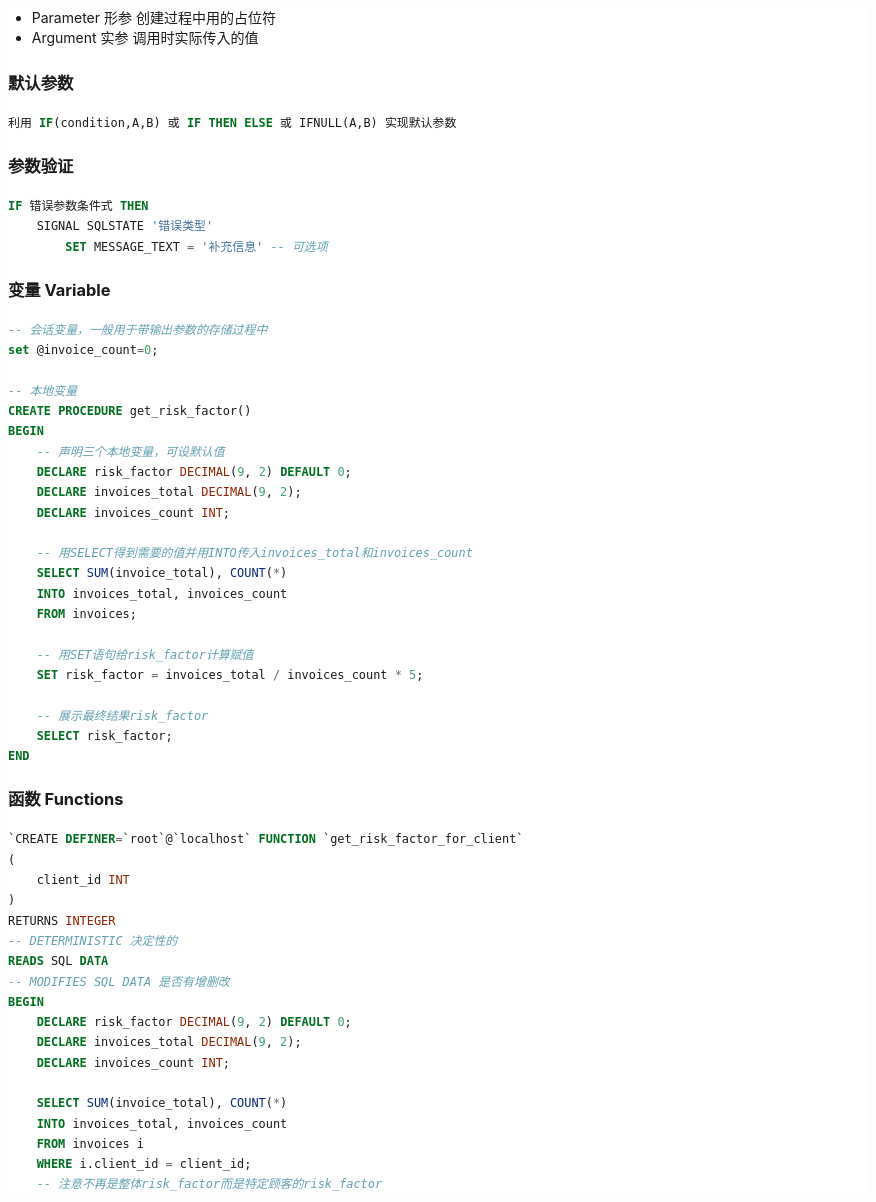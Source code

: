 - Parameter 形参 创建过程中用的占位符
- Argument 实参 调用时实际传入的值

### 默认参数

```sql
利用 IF(condition,A,B) 或 IF THEN ELSE 或 IFNULL(A,B) 实现默认参数
```

### 参数验证

```sql
IF 错误参数条件式 THEN
	SIGNAL SQLSTATE '错误类型'
		SET MESSAGE_TEXT = '补充信息' -- 可选项
```

### 变量  Variable

```sql
-- 会话变量，一般用于带输出参数的存储过程中
set @invoice_count=0; 

-- 本地变量
CREATE PROCEDURE get_risk_factor()
BEGIN
    -- 声明三个本地变量，可设默认值
    DECLARE risk_factor DECIMAL(9, 2) DEFAULT 0;
    DECLARE invoices_total DECIMAL(9, 2);
    DECLARE invoices_count INT;

    -- 用SELECT得到需要的值并用INTO传入invoices_total和invoices_count
    SELECT SUM(invoice_total), COUNT(*)
    INTO invoices_total, invoices_count
    FROM invoices;

    -- 用SET语句给risk_factor计算赋值
    SET risk_factor = invoices_total / invoices_count * 5;

    -- 展示最终结果risk_factor
    SELECT risk_factor;        
END
```

### 函数 Functions

```sql
`CREATE DEFINER=`root`@`localhost` FUNCTION `get_risk_factor_for_client`
(
    client_id INT
) 
RETURNS INTEGER
-- DETERMINISTIC 决定性的
READS SQL DATA
-- MODIFIES SQL DATA 是否有增删改
BEGIN
    DECLARE risk_factor DECIMAL(9, 2) DEFAULT 0;
    DECLARE invoices_total DECIMAL(9, 2);
    DECLARE invoices_count INT;

    SELECT SUM(invoice_total), COUNT(*)
    INTO invoices_total, invoices_count
    FROM invoices i
    WHERE i.client_id = client_id;
    -- 注意不再是整体risk_factor而是特定顾客的risk_factor

```
